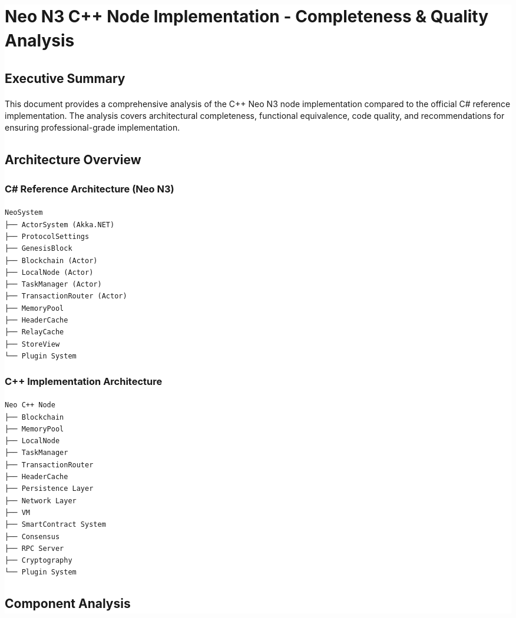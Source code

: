 # Neo N3 C++ Node Implementation - Completeness & Quality Analysis

## Executive Summary

This document provides a comprehensive analysis of the C++ Neo N3 node implementation compared to the official C# reference implementation. The analysis covers architectural completeness, functional equivalence, code quality, and recommendations for ensuring professional-grade implementation.

## Architecture Overview

### C# Reference Architecture (Neo N3)
```
NeoSystem
├── ActorSystem (Akka.NET)
├── ProtocolSettings
├── GenesisBlock
├── Blockchain (Actor)
├── LocalNode (Actor)
├── TaskManager (Actor)
├── TransactionRouter (Actor)
├── MemoryPool
├── HeaderCache
├── RelayCache
├── StoreView
└── Plugin System
```

### C++ Implementation Architecture
```
Neo C++ Node
├── Blockchain
├── MemoryPool
├── LocalNode
├── TaskManager
├── TransactionRouter
├── HeaderCache
├── Persistence Layer
├── Network Layer
├── VM
├── SmartContract System
├── Consensus
├── RPC Server
├── Cryptography
└── Plugin System
```

## Component Analysis
